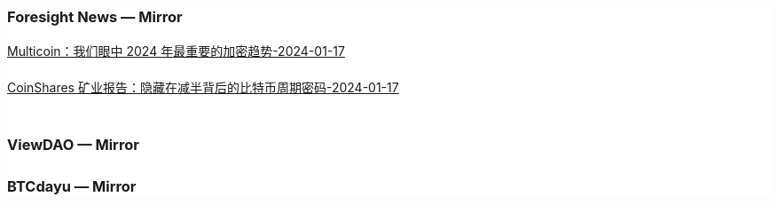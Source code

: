 

###  Foresight News — Mirror

<a target=_blank rel=nofollow href="https://mirror.xyz/foresightnews.eth/f6J3DdFpN5bSXAzWkGHmjYesTBXhH3ad9KPAulP9DLk" >Multicoin：我们眼中 2024 年最重要的加密趋势-2024-01-17</a><br/><br/><a target=_blank rel=nofollow href="https://mirror.xyz/foresightnews.eth/_GxTITJEyhsa5iNX7FfqAyagBgrSyAsPjofe2tMNFv4" >CoinShares 矿业报告：隐藏在减半背后的比特币周期密码-2024-01-17</a><br/><br/>











###  ViewDAO — Mirror







###  BTCdayu — Mirror





